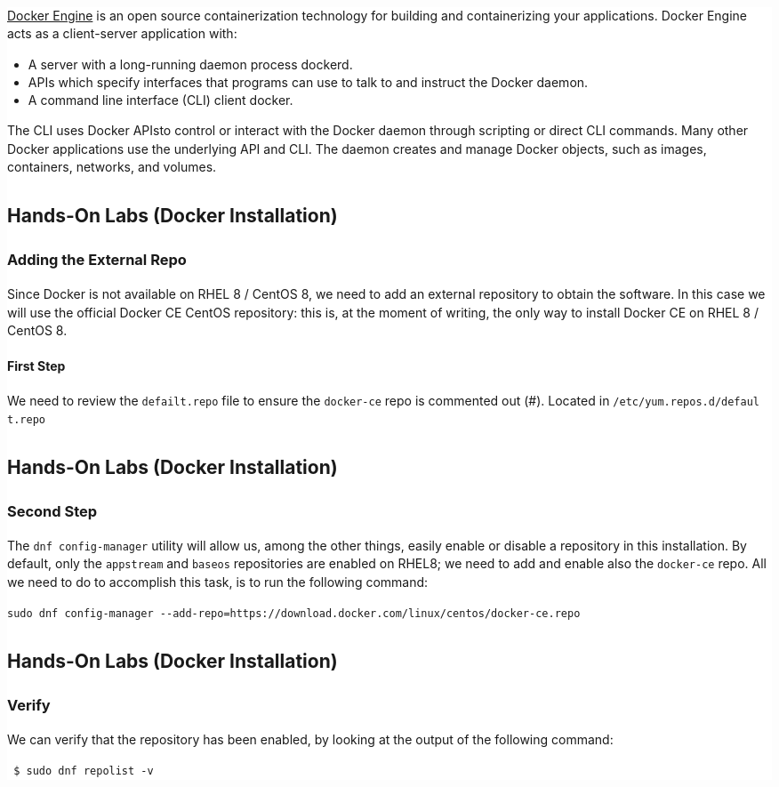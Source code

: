[Docker Engine](https://docs.docker.com/engine/) is an open source
containerization technology for building and containerizing your applications.
Docker Engine acts as a client-server application with:

* A server with a long-running daemon process dockerd.
* APIs which specify interfaces that programs can use to talk to and instruct
  the Docker daemon.
* A command line interface (CLI) client docker.

The CLI uses Docker APIsto control or interact with the Docker
daemon through scripting or direct CLI commands. Many other Docker applications
use the underlying API and CLI. The daemon creates and manage Docker objects,
such as images, containers, networks, and volumes.


## Hands-On Labs (Docker Installation)

### Adding the External Repo

Since Docker is not available on RHEL 8 / CentOS 8, we need to add an external
repository to obtain the software. In this case we will use the official
Docker CE CentOS repository: this is, at the moment of writing, the only way to
install Docker CE on RHEL 8 / CentOS 8.

#### First Step

We need to review the `defailt.repo` file to ensure the `docker-ce` repo is
commented out (#). Located in `/etc/yum.repos.d/default.repo`


## Hands-On Labs (Docker Installation)

### Second Step

The `dnf config-manager` utility will allow us, among the other things, easily
enable or disable a repository in this installation. By default, only the
`appstream` and `baseos` repositories are enabled on RHEL8; we need to add and
enable also the `docker-ce` repo. All we need to do to accomplish this task, is
to run the following command:

```shell
sudo dnf config-manager --add-repo=https://download.docker.com/linux/centos/docker-ce.repo
```


## Hands-On Labs (Docker Installation)

### Verify

We can verify that the repository has been enabled, by looking at the output of
the following command:

```shell
 $ sudo dnf repolist -v
 ```
